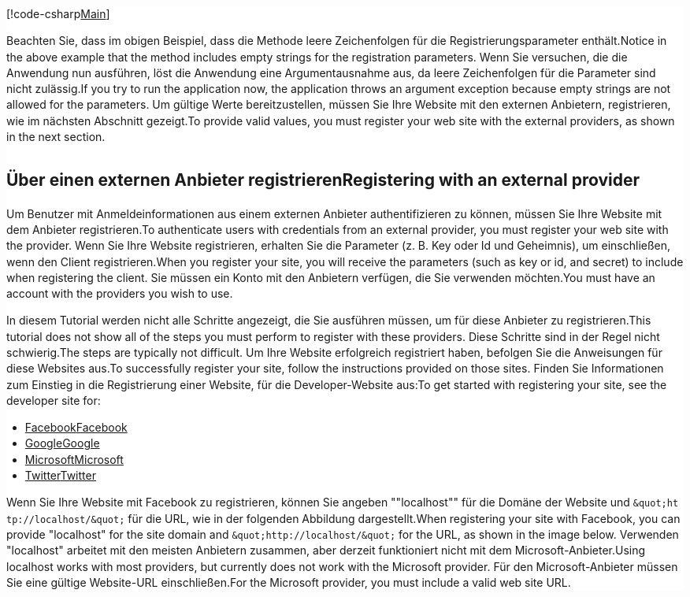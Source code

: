[!code-csharp[Main](using-oauth-providers-with-mvc/samples/sample2.cs)]

<span data-ttu-id="e5b0e-139">Beachten Sie, dass im obigen Beispiel, dass die Methode leere Zeichenfolgen für die Registrierungsparameter enthält.</span><span class="sxs-lookup"><span data-stu-id="e5b0e-139">Notice in the above example that the method includes empty strings for the registration parameters.</span></span> <span data-ttu-id="e5b0e-140">Wenn Sie versuchen, die die Anwendung nun ausführen, löst die Anwendung eine Argumentausnahme aus, da leere Zeichenfolgen für die Parameter sind nicht zulässig.</span><span class="sxs-lookup"><span data-stu-id="e5b0e-140">If you try to run the application now, the application throws an argument exception because empty strings are not allowed for the parameters.</span></span> <span data-ttu-id="e5b0e-141">Um gültige Werte bereitzustellen, müssen Sie Ihre Website mit den externen Anbietern, registrieren, wie im nächsten Abschnitt gezeigt.</span><span class="sxs-lookup"><span data-stu-id="e5b0e-141">To provide valid values, you must register your web site with the external providers, as shown in the next section.</span></span>

## <a name="registering-with-an-external-provider"></a><span data-ttu-id="e5b0e-142">Über einen externen Anbieter registrieren</span><span class="sxs-lookup"><span data-stu-id="e5b0e-142">Registering with an external provider</span></span>

<span data-ttu-id="e5b0e-143">Um Benutzer mit Anmeldeinformationen aus einem externen Anbieter authentifizieren zu können, müssen Sie Ihre Website mit dem Anbieter registrieren.</span><span class="sxs-lookup"><span data-stu-id="e5b0e-143">To authenticate users with credentials from an external provider, you must register your web site with the provider.</span></span> <span data-ttu-id="e5b0e-144">Wenn Sie Ihre Website registrieren, erhalten Sie die Parameter (z. B. Key oder Id und Geheimnis), um einschließen, wenn den Client registrieren.</span><span class="sxs-lookup"><span data-stu-id="e5b0e-144">When you register your site, you will receive the parameters (such as key or id, and secret) to include when registering the client.</span></span> <span data-ttu-id="e5b0e-145">Sie müssen ein Konto mit den Anbietern verfügen, die Sie verwenden möchten.</span><span class="sxs-lookup"><span data-stu-id="e5b0e-145">You must have an account with the providers you wish to use.</span></span>

<span data-ttu-id="e5b0e-146">In diesem Tutorial werden nicht alle Schritte angezeigt, die Sie ausführen müssen, um für diese Anbieter zu registrieren.</span><span class="sxs-lookup"><span data-stu-id="e5b0e-146">This tutorial does not show all of the steps you must perform to register with these providers.</span></span> <span data-ttu-id="e5b0e-147">Diese Schritte sind in der Regel nicht schwierig.</span><span class="sxs-lookup"><span data-stu-id="e5b0e-147">The steps are typically not difficult.</span></span> <span data-ttu-id="e5b0e-148">Um Ihre Website erfolgreich registriert haben, befolgen Sie die Anweisungen für diese Websites aus.</span><span class="sxs-lookup"><span data-stu-id="e5b0e-148">To successfully register your site, follow the instructions provided on those sites.</span></span> <span data-ttu-id="e5b0e-149">Finden Sie Informationen zum Einstieg in die Registrierung einer Website, für die Developer-Website aus:</span><span class="sxs-lookup"><span data-stu-id="e5b0e-149">To get started with registering your site, see the developer site for:</span></span>

- [<span data-ttu-id="e5b0e-150">Facebook</span><span class="sxs-lookup"><span data-stu-id="e5b0e-150">Facebook</span></span>](https://developers.facebook.com/)
- [<span data-ttu-id="e5b0e-151">Google</span><span class="sxs-lookup"><span data-stu-id="e5b0e-151">Google</span></span>](https://developers.google.com/)
- [<span data-ttu-id="e5b0e-152">Microsoft</span><span class="sxs-lookup"><span data-stu-id="e5b0e-152">Microsoft</span></span>](http://manage.dev.live.com/)
- [<span data-ttu-id="e5b0e-153">Twitter</span><span class="sxs-lookup"><span data-stu-id="e5b0e-153">Twitter</span></span>](https://dev.twitter.com/)

<span data-ttu-id="e5b0e-154">Wenn Sie Ihre Website mit Facebook zu registrieren, können Sie angeben &quot;"localhost"&quot; für die Domäne der Website und `&quot;http://localhost/&quot;` für die URL, wie in der folgenden Abbildung dargestellt.</span><span class="sxs-lookup"><span data-stu-id="e5b0e-154">When registering your site with Facebook, you can provide &quot;localhost&quot; for the site domain and `&quot;http://localhost/&quot;` for the URL, as shown in the image below.</span></span> <span data-ttu-id="e5b0e-155">Verwenden "localhost" arbeitet mit den meisten Anbietern zusammen, aber derzeit funktioniert nicht mit dem Microsoft-Anbieter.</span><span class="sxs-lookup"><span data-stu-id="e5b0e-155">Using localhost works with most providers, but currently does not work with the Microsoft provider.</span></span> <span data-ttu-id="e5b0e-156">Für den Microsoft-Anbieter müssen Sie eine gültige Website-URL einschließen.</span><span class="sxs-lookup"><span data-stu-id="e5b0e-156">For the Microsoft provider, you must include a valid web site URL.</span></span>
